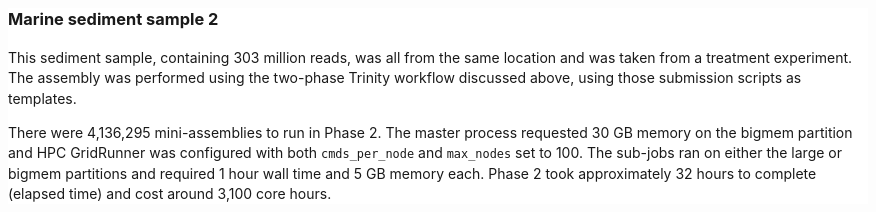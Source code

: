 ### Marine sediment sample 2

This sediment sample, containing 303 million reads, was all from the
same location and was taken from a treatment experiment. The assembly
was performed using the two-phase Trinity workflow discussed above,
using those submission scripts as templates.

There were 4,136,295 mini-assemblies to run in Phase 2. The master
process requested 30 GB memory on the bigmem partition and HPC
GridRunner was configured with both `cmds_per_node` and `max_nodes` set
to 100. The sub-jobs ran on either the large or bigmem partitions and
required 1 hour wall time and 5 GB memory each. Phase 2 took
approximately 32 hours to complete (elapsed time) and cost around 3,100
core hours.

